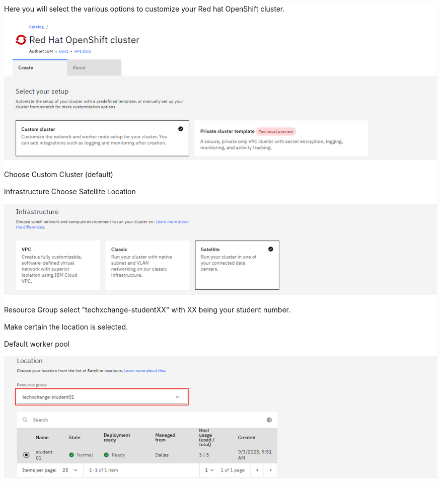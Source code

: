 Here you will select the various options to customize your Red hat OpenShift cluster.

![Create Service](images/createcluster-1.png)

Choose Custom Cluster (default)

Infrastructure
Choose Satellite
Location


![Create Service](images/createcluster-2.png)

Resource Group select "techxchange-studentXX" with XX being your student number.

Make certain the location is selected.

Default worker pool

![Create Service](images/createcluster-3.png)

